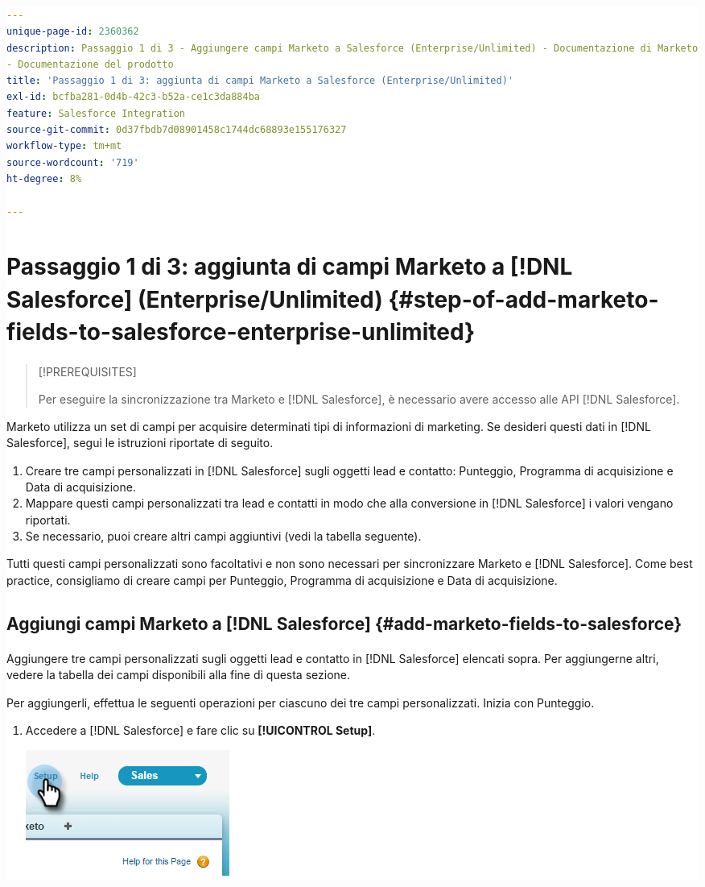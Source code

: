 ```yaml
---
unique-page-id: 2360362
description: Passaggio 1 di 3 - Aggiungere campi Marketo a Salesforce (Enterprise/Unlimited) - Documentazione di Marketo - Documentazione del prodotto
title: 'Passaggio 1 di 3: aggiunta di campi Marketo a Salesforce (Enterprise/Unlimited)'
exl-id: bcfba281-0d4b-42c3-b52a-ce1c3da884ba
feature: Salesforce Integration
source-git-commit: 0d37fbdb7d08901458c1744dc68893e155176327
workflow-type: tm+mt
source-wordcount: '719'
ht-degree: 8%

---
```


# Passaggio 1 di 3: aggiunta di campi Marketo a [!DNL Salesforce] (Enterprise/Unlimited) {#step-of-add-marketo-fields-to-salesforce-enterprise-unlimited}

>[!PREREQUISITES]
>
>Per eseguire la sincronizzazione tra Marketo e [!DNL Salesforce], è necessario avere accesso alle API [!DNL Salesforce].

Marketo utilizza un set di campi per acquisire determinati tipi di informazioni di marketing. Se desideri questi dati in [!DNL Salesforce], segui le istruzioni riportate di seguito.

1. Creare tre campi personalizzati in [!DNL Salesforce] sugli oggetti lead e contatto: Punteggio, Programma di acquisizione e Data di acquisizione.
1. Mappare questi campi personalizzati tra lead e contatti in modo che alla conversione in [!DNL Salesforce] i valori vengano riportati.
1. Se necessario, puoi creare altri campi aggiuntivi (vedi la tabella seguente).

Tutti questi campi personalizzati sono facoltativi e non sono necessari per sincronizzare Marketo e [!DNL Salesforce]. Come best practice, consigliamo di creare campi per Punteggio, Programma di acquisizione e Data di acquisizione.

## Aggiungi campi Marketo a [!DNL Salesforce] {#add-marketo-fields-to-salesforce}

Aggiungere tre campi personalizzati sugli oggetti lead e contatto in [!DNL Salesforce] elencati sopra. Per aggiungerne altri, vedere la tabella dei campi disponibili alla fine di questa sezione.

Per aggiungerli, effettua le seguenti operazioni per ciascuno dei tre campi personalizzati. Inizia con Punteggio.

1. Accedere a [!DNL Salesforce] e fare clic su **[!UICONTROL Setup]**.

   ![](assets/image2016-5-23-13-3a15-3a21.png)
